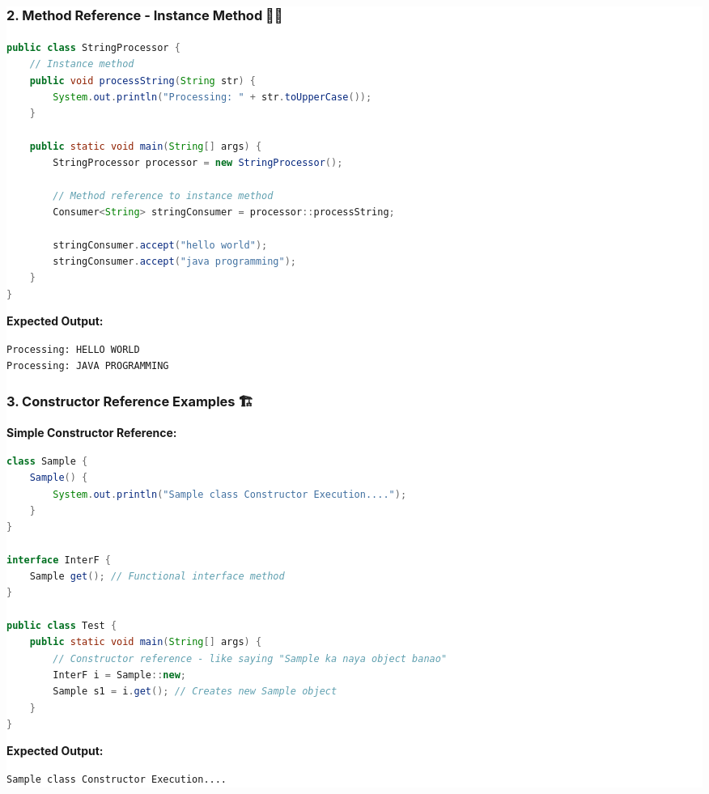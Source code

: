 ### 2. Method Reference - Instance Method 🏃‍♂️

```java
public class StringProcessor {
    // Instance method
    public void processString(String str) {
        System.out.println("Processing: " + str.toUpperCase());
    }
    
    public static void main(String[] args) {
        StringProcessor processor = new StringProcessor();
        
        // Method reference to instance method
        Consumer<String> stringConsumer = processor::processString;
        
        stringConsumer.accept("hello world");
        stringConsumer.accept("java programming");
    }
}
```

**Expected Output:**
```
Processing: HELLO WORLD
Processing: JAVA PROGRAMMING
```

### 3. Constructor Reference Examples 🏗️

**Simple Constructor Reference:**
```java
class Sample {
    Sample() {
        System.out.println("Sample class Constructor Execution....");
    }
}

interface InterF {
    Sample get(); // Functional interface method
}

public class Test {
    public static void main(String[] args) {
        // Constructor reference - like saying "Sample ka naya object banao"
        InterF i = Sample::new;
        Sample s1 = i.get(); // Creates new Sample object
    }
}
```

**Expected Output:**
```
Sample class Constructor Execution....
```
